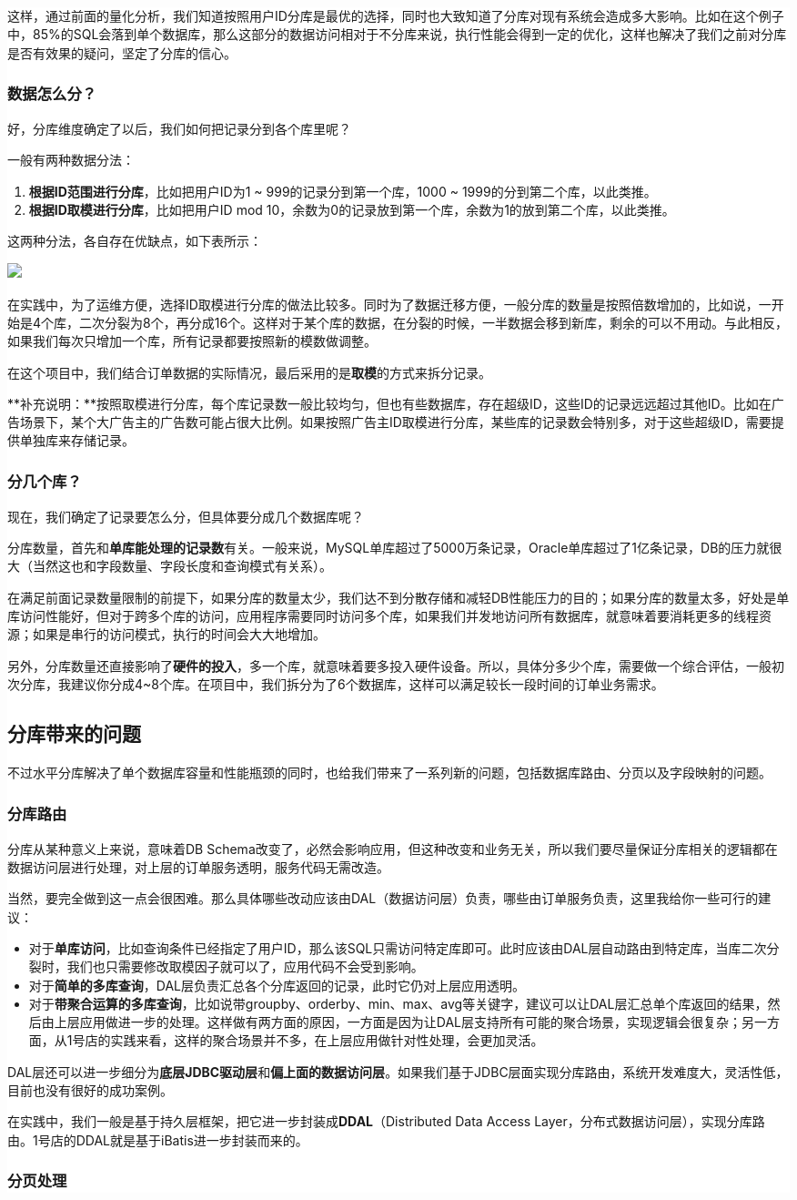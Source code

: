 这样，通过前面的量化分析，我们知道按照用户ID分库是最优的选择，同时也大致知道了分库对现有系统会造成多大影响。比如在这个例子中，85%的SQL会落到单个数据库，那么这部分的数据访问相对于不分库来说，执行性能会得到一定的优化，这样也解决了我们之前对分库是否有效果的疑问，坚定了分库的信心。

### 数据怎么分？

好，分库维度确定了以后，我们如何把记录分到各个库里呢？

一般有两种数据分法：

1. **根据ID范围进行分库**，比如把用户ID为1 ~ 999的记录分到第一个库，1000 ~ 1999的分到第二个库，以此类推。
2. **根据ID取模进行分库**，比如把用户ID mod 10，余数为0的记录放到第一个库，余数为1的放到第二个库，以此类推。

这两种分法，各自存在优缺点，如下表所示：

![](https://static001.geekbang.org/resource/image/3b/81/3bf9fb5fb9e1569cf4478c493c02f081.jpg?wh=2284%2A1980)

在实践中，为了运维方便，选择ID取模进行分库的做法比较多。同时为了数据迁移方便，一般分库的数量是按照倍数增加的，比如说，一开始是4个库，二次分裂为8个，再分成16个。这样对于某个库的数据，在分裂的时候，一半数据会移到新库，剩余的可以不用动。与此相反，如果我们每次只增加一个库，所有记录都要按照新的模数做调整。

在这个项目中，我们结合订单数据的实际情况，最后采用的是**取模**的方式来拆分记录。

**补充说明：**按照取模进行分库，每个库记录数一般比较均匀，但也有些数据库，存在超级ID，这些ID的记录远远超过其他ID。比如在广告场景下，某个大广告主的广告数可能占很大比例。如果按照广告主ID取模进行分库，某些库的记录数会特别多，对于这些超级ID，需要提供单独库来存储记录。

### 分几个库？

现在，我们确定了记录要怎么分，但具体要分成几个数据库呢？

分库数量，首先和**单库能处理的记录数**有关。一般来说，MySQL单库超过了5000万条记录，Oracle单库超过了1亿条记录，DB的压力就很大（当然这也和字段数量、字段长度和查询模式有关系）。

在满足前面记录数量限制的前提下，如果分库的数量太少，我们达不到分散存储和减轻DB性能压力的目的；如果分库的数量太多，好处是单库访问性能好，但对于跨多个库的访问，应用程序需要同时访问多个库，如果我们并发地访问所有数据库，就意味着要消耗更多的线程资源；如果是串行的访问模式，执行的时间会大大地增加。

另外，分库数量还直接影响了**硬件的投入**，多一个库，就意味着要多投入硬件设备。所以，具体分多少个库，需要做一个综合评估，一般初次分库，我建议你分成4~8个库。在项目中，我们拆分为了6个数据库，这样可以满足较长一段时间的订单业务需求。

## 分库带来的问题

不过水平分库解决了单个数据库容量和性能瓶颈的同时，也给我们带来了一系列新的问题，包括数据库路由、分页以及字段映射的问题。

### 分库路由

分库从某种意义上来说，意味着DB Schema改变了，必然会影响应用，但这种改变和业务无关，所以我们要尽量保证分库相关的逻辑都在数据访问层进行处理，对上层的订单服务透明，服务代码无需改造。

当然，要完全做到这一点会很困难。那么具体哪些改动应该由DAL（数据访问层）负责，哪些由订单服务负责，这里我给你一些可行的建议：

- 对于**单库访问**，比如查询条件已经指定了用户ID，那么该SQL只需访问特定库即可。此时应该由DAL层自动路由到特定库，当库二次分裂时，我们也只需要修改取模因子就可以了，应用代码不会受到影响。
- 对于**简单的多库查询**，DAL层负责汇总各个分库返回的记录，此时它仍对上层应用透明。
- 对于**带聚合运算的多库查询**，比如说带groupby、orderby、min、max、avg等关键字，建议可以让DAL层汇总单个库返回的结果，然后由上层应用做进一步的处理。这样做有两方面的原因，一方面是因为让DAL层支持所有可能的聚合场景，实现逻辑会很复杂；另一方面，从1号店的实践来看，这样的聚合场景并不多，在上层应用做针对性处理，会更加灵活。

DAL层还可以进一步细分为**底层JDBC驱动层**和**偏上面的数据访问层**。如果我们基于JDBC层面实现分库路由，系统开发难度大，灵活性低，目前也没有很好的成功案例。

在实践中，我们一般是基于持久层框架，把它进一步封装成**DDAL**（Distributed Data Access Layer，分布式数据访问层），实现分库路由。1号店的DDAL就是基于iBatis进一步封装而来的。

### 分页处理

